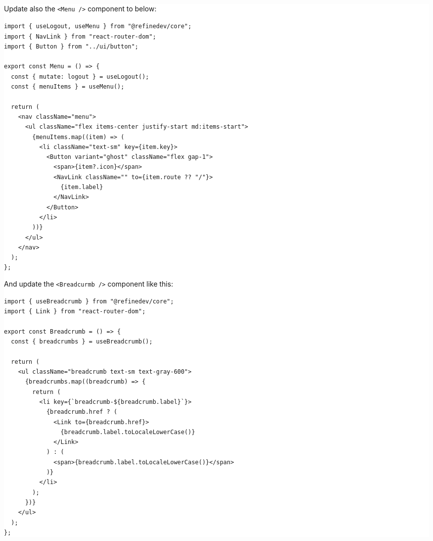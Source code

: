 Update also the `<Menu />` component to below:

```tsx title="./src/components/menu/index.tsx
import { useLogout, useMenu } from "@refinedev/core";
import { NavLink } from "react-router-dom";
import { Button } from "../ui/button";

export const Menu = () => {
  const { mutate: logout } = useLogout();
  const { menuItems } = useMenu();

  return (
    <nav className="menu">
      <ul className="flex items-center justify-start md:items-start">
        {menuItems.map((item) => (
          <li className="text-sm" key={item.key}>
            <Button variant="ghost" className="flex gap-1">
              <span>{item?.icon}</span>
              <NavLink className="" to={item.route ?? "/"}>
                {item.label}
              </NavLink>
            </Button>
          </li>
        ))}
      </ul>
    </nav>
  );
};
```

And update the `<Breadcurmb />` component like this:

```tsx title="./src/components/breadcrumb/index.tsx"
import { useBreadcrumb } from "@refinedev/core";
import { Link } from "react-router-dom";

export const Breadcrumb = () => {
  const { breadcrumbs } = useBreadcrumb();

  return (
    <ul className="breadcrumb text-sm text-gray-600">
      {breadcrumbs.map((breadcrumb) => {
        return (
          <li key={`breadcrumb-${breadcrumb.label}`}>
            {breadcrumb.href ? (
              <Link to={breadcrumb.href}>
                {breadcrumb.label.toLocaleLowerCase()}
              </Link>
            ) : (
              <span>{breadcrumb.label.toLocaleLowerCase()}</span>
            )}
          </li>
        );
      })}
    </ul>
  );
};
```
